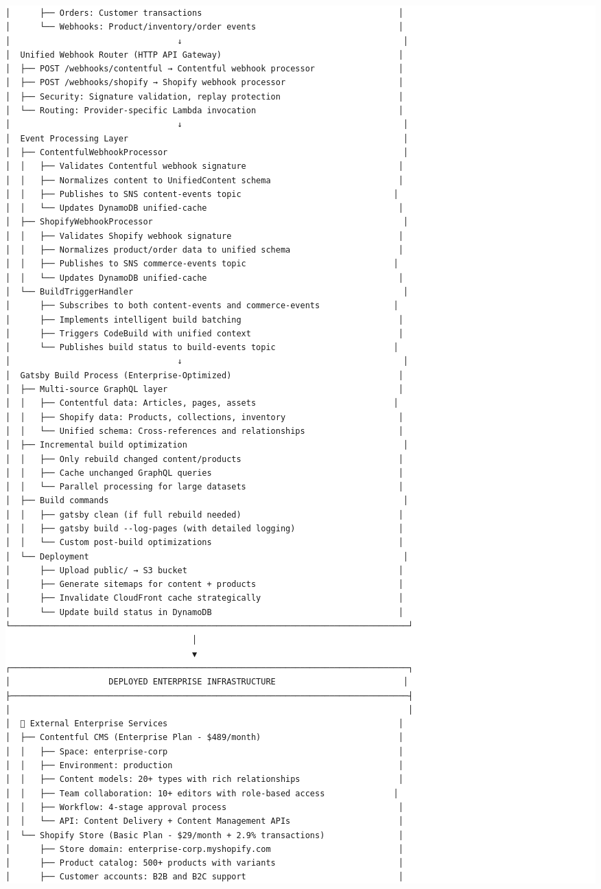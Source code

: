 ```
│      ├── Orders: Customer transactions                                        │
│      └── Webhooks: Product/inventory/order events                             │
│                                  ↓                                             │
│  Unified Webhook Router (HTTP API Gateway)                                    │
│  ├── POST /webhooks/contentful → Contentful webhook processor                 │
│  ├── POST /webhooks/shopify → Shopify webhook processor                       │
│  ├── Security: Signature validation, replay protection                        │
│  └── Routing: Provider-specific Lambda invocation                             │
│                                  ↓                                             │
│  Event Processing Layer                                                        │
│  ├── ContentfulWebhookProcessor                                                │
│  │   ├── Validates Contentful webhook signature                               │
│  │   ├── Normalizes content to UnifiedContent schema                          │
│  │   ├── Publishes to SNS content-events topic                               │
│  │   └── Updates DynamoDB unified-cache                                       │
│  ├── ShopifyWebhookProcessor                                                   │
│  │   ├── Validates Shopify webhook signature                                  │
│  │   ├── Normalizes product/order data to unified schema                      │
│  │   ├── Publishes to SNS commerce-events topic                              │
│  │   └── Updates DynamoDB unified-cache                                       │
│  └── BuildTriggerHandler                                                       │
│      ├── Subscribes to both content-events and commerce-events               │
│      ├── Implements intelligent build batching                                │
│      ├── Triggers CodeBuild with unified context                              │
│      └── Publishes build status to build-events topic                        │
│                                  ↓                                             │
│  Gatsby Build Process (Enterprise-Optimized)                                  │
│  ├── Multi-source GraphQL layer                                               │
│  │   ├── Contentful data: Articles, pages, assets                            │
│  │   ├── Shopify data: Products, collections, inventory                       │
│  │   └── Unified schema: Cross-references and relationships                   │
│  ├── Incremental build optimization                                            │
│  │   ├── Only rebuild changed content/products                                │
│  │   ├── Cache unchanged GraphQL queries                                      │
│  │   └── Parallel processing for large datasets                               │
│  ├── Build commands                                                            │
│  │   ├── gatsby clean (if full rebuild needed)                                │
│  │   ├── gatsby build --log-pages (with detailed logging)                     │
│  │   └── Custom post-build optimizations                                      │
│  └── Deployment                                                                │
│      ├── Upload public/ → S3 bucket                                           │
│      ├── Generate sitemaps for content + products                             │
│      ├── Invalidate CloudFront cache strategically                            │
│      └── Update build status in DynamoDB                                      │
└─────────────────────────────────────────────────────────────────────────────────┘
                                      │
                                      ▼
┌─────────────────────────────────────────────────────────────────────────────────┐
│                    DEPLOYED ENTERPRISE INFRASTRUCTURE                          │
├─────────────────────────────────────────────────────────────────────────────────┤
│                                                                                 │
│  🏢 External Enterprise Services                                               │
│  ├── Contentful CMS (Enterprise Plan - $489/month)                            │
│  │   ├── Space: enterprise-corp                                               │
│  │   ├── Environment: production                                              │
│  │   ├── Content models: 20+ types with rich relationships                    │
│  │   ├── Team collaboration: 10+ editors with role-based access              │
│  │   ├── Workflow: 4-stage approval process                                   │
│  │   └── API: Content Delivery + Content Management APIs                      │
│  └── Shopify Store (Basic Plan - $29/month + 2.9% transactions)               │
│      ├── Store domain: enterprise-corp.myshopify.com                          │
│      ├── Product catalog: 500+ products with variants                         │
│      ├── Customer accounts: B2B and B2C support                               │
```
